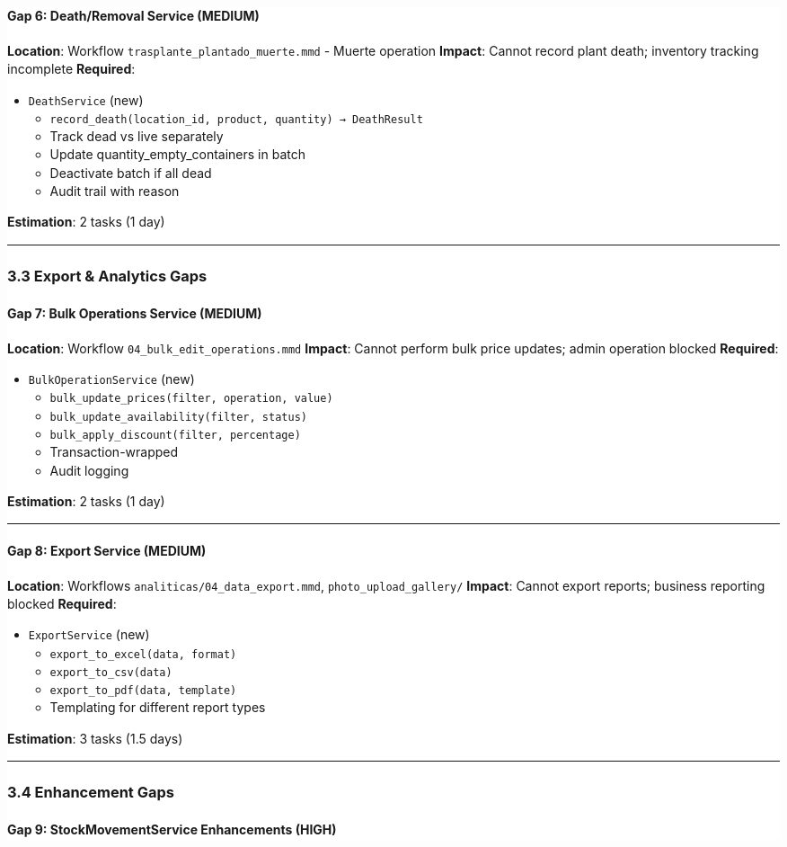
#### Gap 6: Death/Removal Service (MEDIUM)

**Location**: Workflow `trasplante_plantado_muerte.mmd` - Muerte operation
**Impact**: Cannot record plant death; inventory tracking incomplete
**Required**:

- `DeathService` (new)
    - `record_death(location_id, product, quantity) → DeathResult`
    - Track dead vs live separately
    - Update quantity_empty_containers in batch
    - Deactivate batch if all dead
    - Audit trail with reason

**Estimation**: 2 tasks (1 day)

---

### 3.3 Export & Analytics Gaps

#### Gap 7: Bulk Operations Service (MEDIUM)

**Location**: Workflow `04_bulk_edit_operations.mmd`
**Impact**: Cannot perform bulk price updates; admin operation blocked
**Required**:

- `BulkOperationService` (new)
    - `bulk_update_prices(filter, operation, value)`
    - `bulk_update_availability(filter, status)`
    - `bulk_apply_discount(filter, percentage)`
    - Transaction-wrapped
    - Audit logging

**Estimation**: 2 tasks (1 day)

---

#### Gap 8: Export Service (MEDIUM)

**Location**: Workflows `analiticas/04_data_export.mmd`, `photo_upload_gallery/`
**Impact**: Cannot export reports; business reporting blocked
**Required**:

- `ExportService` (new)
    - `export_to_excel(data, format)`
    - `export_to_csv(data)`
    - `export_to_pdf(data, template)`
    - Templating for different report types

**Estimation**: 3 tasks (1.5 days)

---

### 3.4 Enhancement Gaps

#### Gap 9: StockMovementService Enhancements (HIGH)
